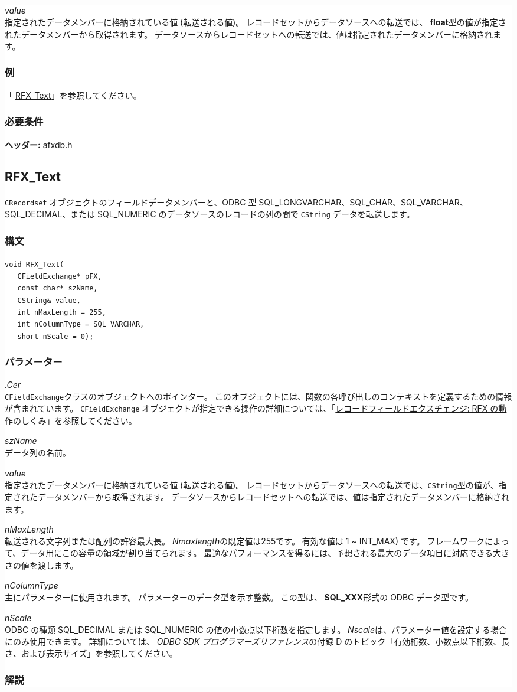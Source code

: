 *value*<br/>
指定されたデータメンバーに格納されている値 (転送される値)。 レコードセットからデータソースへの転送では、 **float**型の値が指定されたデータメンバーから取得されます。 データソースからレコードセットへの転送では、値は指定されたデータメンバーに格納されます。

### <a name="example"></a>例

「 [RFX_Text](#rfx_text)」を参照してください。

### <a name="requirements"></a>必要条件

**ヘッダー:** afxdb.h

## <a name="rfx_text"></a>  RFX_Text

`CRecordset` オブジェクトのフィールドデータメンバーと、ODBC 型 SQL_LONGVARCHAR、SQL_CHAR、SQL_VARCHAR、SQL_DECIMAL、または SQL_NUMERIC のデータソースのレコードの列の間で `CString` データを転送します。

### <a name="syntax"></a>構文

```
void RFX_Text(
   CFieldExchange* pFX,
   const char* szName,
   CString& value,
   int nMaxLength = 255,
   int nColumnType = SQL_VARCHAR,
   short nScale = 0);
```

### <a name="parameters"></a>パラメーター

*.Cer*<br/>
`CFieldExchange`クラスのオブジェクトへのポインター。 このオブジェクトには、関数の各呼び出しのコンテキストを定義するための情報が含まれています。 `CFieldExchange` オブジェクトが指定できる操作の詳細については、「[レコードフィールドエクスチェンジ: RFX の動作のしくみ](../../data/odbc/record-field-exchange-how-rfx-works.md)」を参照してください。

*szName*<br/>
データ列の名前。

*value*<br/>
指定されたデータメンバーに格納されている値 (転送される値)。 レコードセットからデータソースへの転送では、`CString`型の値が、指定されたデータメンバーから取得されます。 データソースからレコードセットへの転送では、値は指定されたデータメンバーに格納されます。

*nMaxLength*<br/>
転送される文字列または配列の許容最大長。 *Nmaxlength*の既定値は255です。 有効な値は 1 ~ INT_MAX) です。 フレームワークによって、データ用にこの容量の領域が割り当てられます。 最適なパフォーマンスを得るには、予想される最大のデータ項目に対応できる大きさの値を渡します。

*nColumnType*<br/>
主にパラメーターに使用されます。 パラメーターのデータ型を示す整数。 この型は、 **SQL_XXX**形式の ODBC データ型です。

*nScale*<br/>
ODBC の種類 SQL_DECIMAL または SQL_NUMERIC の値の小数点以下桁数を指定します。 *Nscale*は、パラメーター値を設定する場合にのみ使用できます。 詳細については、 *ODBC SDK プログラマーズリファレンス*の付録 D のトピック「有効桁数、小数点以下桁数、長さ、および表示サイズ」を参照してください。

### <a name="remarks"></a>解説
